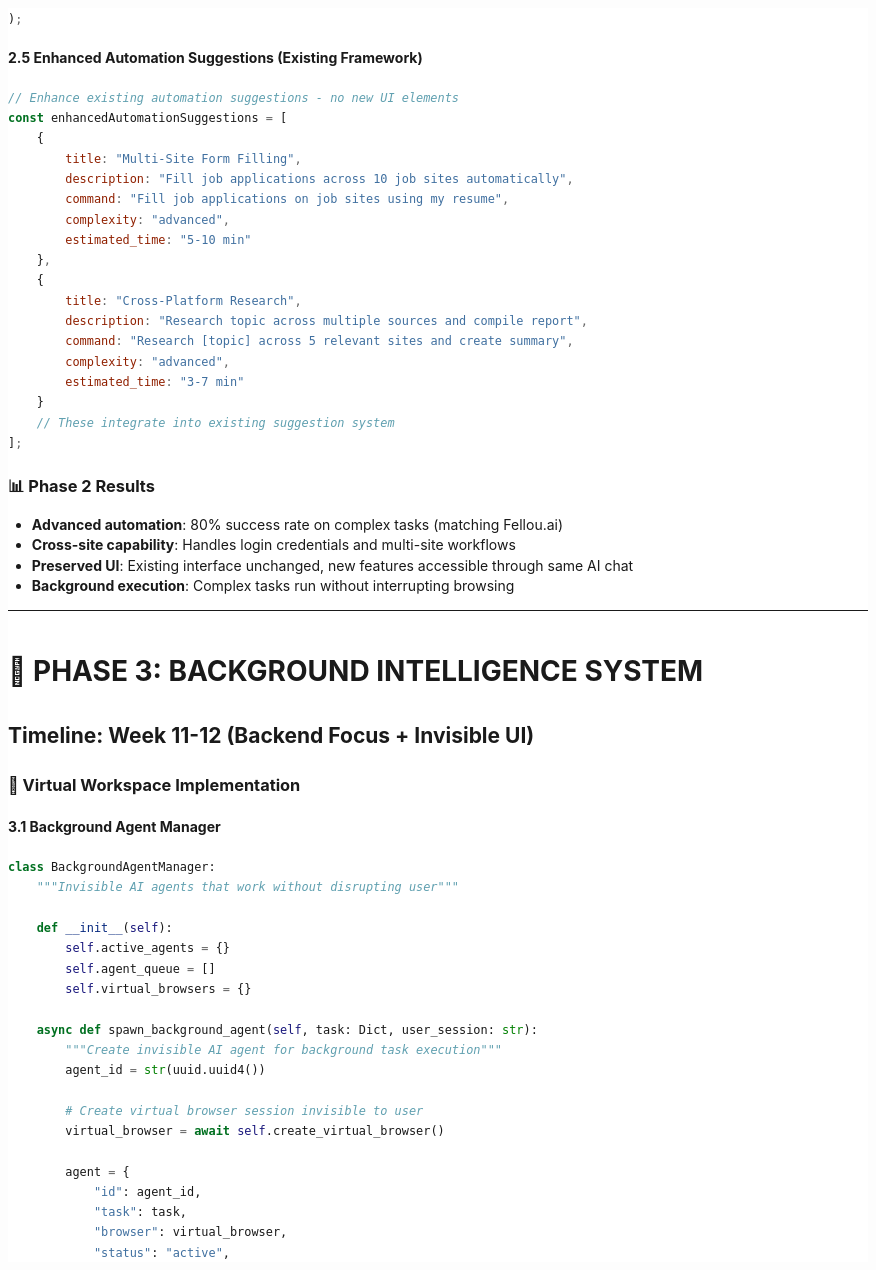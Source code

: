 ```javascript
);
```

#### **2.5 Enhanced Automation Suggestions (Existing Framework)**
```javascript
// Enhance existing automation suggestions - no new UI elements
const enhancedAutomationSuggestions = [
    {
        title: "Multi-Site Form Filling",
        description: "Fill job applications across 10 job sites automatically",
        command: "Fill job applications on job sites using my resume",
        complexity: "advanced",
        estimated_time: "5-10 min"
    },
    {
        title: "Cross-Platform Research", 
        description: "Research topic across multiple sources and compile report",
        command: "Research [topic] across 5 relevant sites and create summary",
        complexity: "advanced", 
        estimated_time: "3-7 min"
    }
    // These integrate into existing suggestion system
];
```

### **📊 Phase 2 Results**
- **Advanced automation**: 80% success rate on complex tasks (matching Fellou.ai)
- **Cross-site capability**: Handles login credentials and multi-site workflows
- **Preserved UI**: Existing interface unchanged, new features accessible through same AI chat
- **Background execution**: Complex tasks run without interrupting browsing

---

# 🌟 **PHASE 3: BACKGROUND INTELLIGENCE SYSTEM** 
## **Timeline: Week 11-12 (Backend Focus + Invisible UI)**

### **🧠 Virtual Workspace Implementation**

#### **3.1 Background Agent Manager**
```python
class BackgroundAgentManager:
    """Invisible AI agents that work without disrupting user"""
    
    def __init__(self):
        self.active_agents = {}
        self.agent_queue = []
        self.virtual_browsers = {}
    
    async def spawn_background_agent(self, task: Dict, user_session: str):
        """Create invisible AI agent for background task execution"""
        agent_id = str(uuid.uuid4())
        
        # Create virtual browser session invisible to user
        virtual_browser = await self.create_virtual_browser()
        
        agent = {
            "id": agent_id,
            "task": task,
            "browser": virtual_browser,
            "status": "active",
```